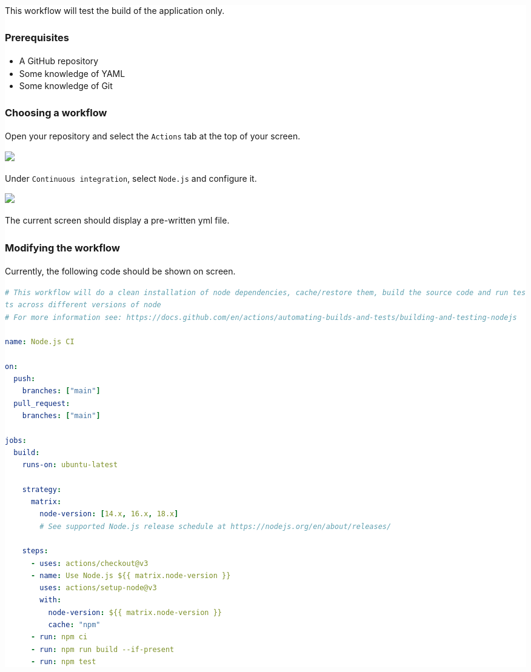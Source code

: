 This workflow will test the build of the application only.

### Prerequisites

- A GitHub repository
- Some knowledge of YAML
- Some knowledge of Git

### Choosing a workflow

Open your repository and select the `Actions` tab at the top of your screen.

![](top-tabbar.png)

Under `Continuous integration`, select `Node.js` and configure it.

![](continuous-integration-nodejs.png)

The current screen should display a pre-written yml file.

### Modifying the workflow

Currently, the following code should be shown on screen.

```yml
# This workflow will do a clean installation of node dependencies, cache/restore them, build the source code and run tests across different versions of node
# For more information see: https://docs.github.com/en/actions/automating-builds-and-tests/building-and-testing-nodejs

name: Node.js CI

on:
  push:
    branches: ["main"]
  pull_request:
    branches: ["main"]

jobs:
  build:
    runs-on: ubuntu-latest

    strategy:
      matrix:
        node-version: [14.x, 16.x, 18.x]
        # See supported Node.js release schedule at https://nodejs.org/en/about/releases/

    steps:
      - uses: actions/checkout@v3
      - name: Use Node.js ${{ matrix.node-version }}
        uses: actions/setup-node@v3
        with:
          node-version: ${{ matrix.node-version }}
          cache: "npm"
      - run: npm ci
      - run: npm run build --if-present
      - run: npm test
```
